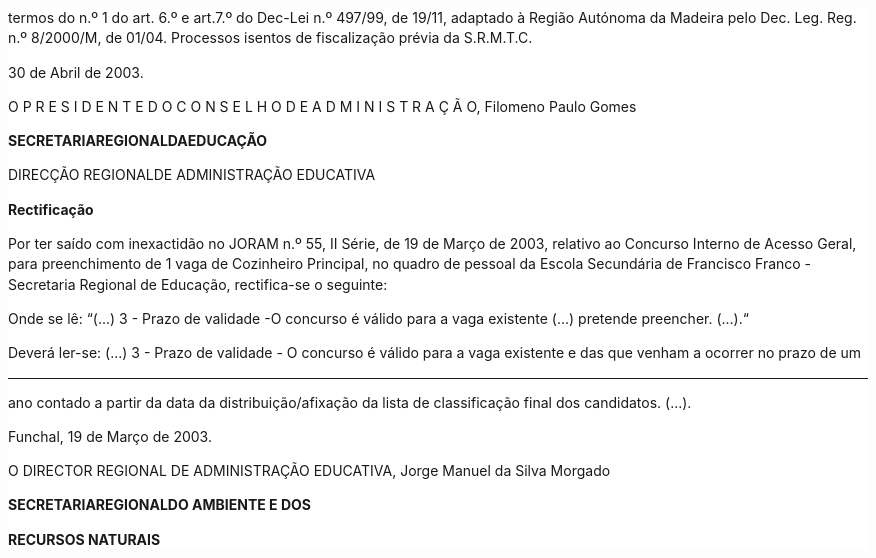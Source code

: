 termos do n.º 1 do art. 6.º e art.7.º do Dec-Lei n.º 497/99, de
19/11, adaptado à Região Autónoma da Madeira pelo Dec.
Leg. Reg. n.º 8/2000/M, de 01/04.
Processos isentos de fiscalização prévia da S.R.M.T.C.


30 de Abril de 2003.


O P R E S I D E N T E D O C O N S E L H O D E A D M I N I S T R A Ç Ã O,
Filomeno Paulo Gomes


**SECRETARIAREGIONALDAEDUCAÇÃO**


DIRECÇÃO REGIONALDE ADMINISTRAÇÃO EDUCATIVA


**Rectificação**


Por ter saído com inexactidão no JORAM n.º 55, II Série,
de 19 de Março de 2003, relativo ao Concurso Interno de
Acesso Geral, para preenchimento de 1 vaga de Cozinheiro
Principal, no quadro de pessoal da Escola Secundária de
Francisco Franco - Secretaria Regional de Educação,
rectifica-se o seguinte:


Onde se lê:
“(...)
3 - Prazo de validade -O concurso é válido para a vaga
existente (...) pretende preencher.
(...).“


Deverá ler-se:
(...)
3 - Prazo de validade - O concurso é válido para a vaga
existente e das que venham a ocorrer no prazo de um




---

ano contado a partir da data da distribuição/afixação
da lista de classificação final dos candidatos.
(...).


Funchal, 19 de Março de 2003.


O DIRECTOR REGIONAL DE ADMINISTRAÇÃO EDUCATIVA,
Jorge Manuel da Silva Morgado


**SECRETARIAREGIONALDO AMBIENTE E DOS**

**RECURSOS NATURAIS**

